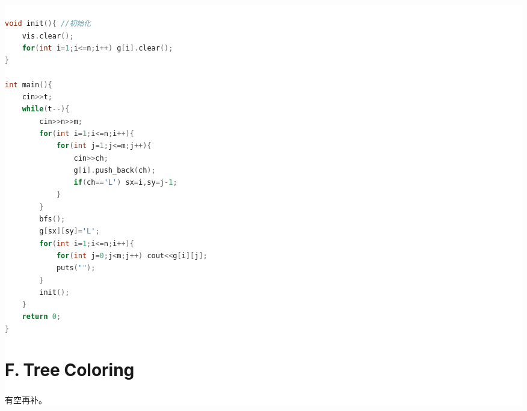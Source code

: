 ```CPP

void init(){ //初始化
	vis.clear();
	for(int i=1;i<=n;i++) g[i].clear();
}

int main(){
	cin>>t;
	while(t--){
		cin>>n>>m;
		for(int i=1;i<=n;i++){
			for(int j=1;j<=m;j++){
				cin>>ch;
				g[i].push_back(ch);
				if(ch=='L') sx=i,sy=j-1;
			}
		}
		bfs();
		g[sx][sy]='L';
		for(int i=1;i<=n;i++){
			for(int j=0;j<m;j++) cout<<g[i][j];
			puts("");
		}
		init();
	}
	return 0;
}
```



# F. Tree Coloring

有空再补。
